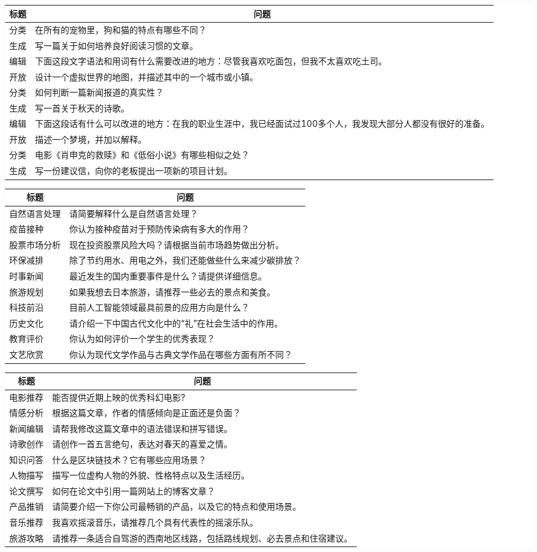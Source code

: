 | 标题 | 问题 |
| --- | --- |
| 分类 | 在所有的宠物里，狗和猫的特点有哪些不同？ |
| 生成 | 写一篇关于如何培养良好阅读习惯的文章。 |
| 编辑 | 下面这段文字语法和用词有什么需要改进的地方：尽管我喜欢吃面包，但我不太喜欢吃土司。 |
| 开放 | 设计一个虚拟世界的地图，并描述其中的一个城市或小镇。 |
| 分类 | 如何判断一篇新闻报道的真实性？ |
| 生成 | 写一首关于秋天的诗歌。 |
| 编辑 | 下面这段话有什么可以改进的地方：在我的职业生涯中，我已经面试过100多个人，我发现大部分人都没有很好的准备。 |
| 开放 | 描述一个梦境，并加以解释。 |
| 分类 | 电影《肖申克的救赎》和《低俗小说》有哪些相似之处？ |
| 生成 | 写一份建议信，向你的老板提出一项新的项目计划。 |

|标题|问题|
|---|---|
|自然语言处理|请简要解释什么是自然语言处理？|
|疫苗接种|你认为接种疫苗对于预防传染病有多大的作用？|
|股票市场分析|现在投资股票风险大吗？请根据当前市场趋势做出分析。|
|环保减排|除了节约用水、用电之外，我们还能做些什么来减少碳排放？|
|时事新闻|最近发生的国内重要事件是什么？请提供详细信息。|
|旅游规划|如果我想去日本旅游，请推荐一些必去的景点和美食。|
|科技前沿|目前人工智能领域最具前景的应用方向是什么？|
|历史文化|请介绍一下中国古代文化中的“礼”在社会生活中的作用。|
|教育评价|你认为如何评价一个学生的优秀表现？|
|文艺欣赏|你认为现代文学作品与古典文学作品在哪些方面有所不同？|

|标题|问题|
|----|----|
|电影推荐|能否提供近期上映的优秀科幻电影?|
|情感分析|根据这篇文章，作者的情感倾向是正面还是负面？|
|新闻编辑|请帮我修改这篇文章中的语法错误和拼写错误。|
|诗歌创作|请创作一首五言绝句，表达对春天的喜爱之情。|
|知识问答|什么是区块链技术？它有哪些应用场景？|
|人物描写|描写一位虚构人物的外貌、性格特点以及生活经历。|
|论文撰写|如何在论文中引用一篇网站上的博客文章？|
|产品推销|请简要介绍一下你公司最畅销的产品，以及它的特点和使用场景。|
|音乐推荐|我喜欢摇滚音乐，请推荐几个具有代表性的摇滚乐队。|
|旅游攻略|请推荐一条适合自驾游的西南地区线路，包括路线规划、必去景点和住宿建议。|
